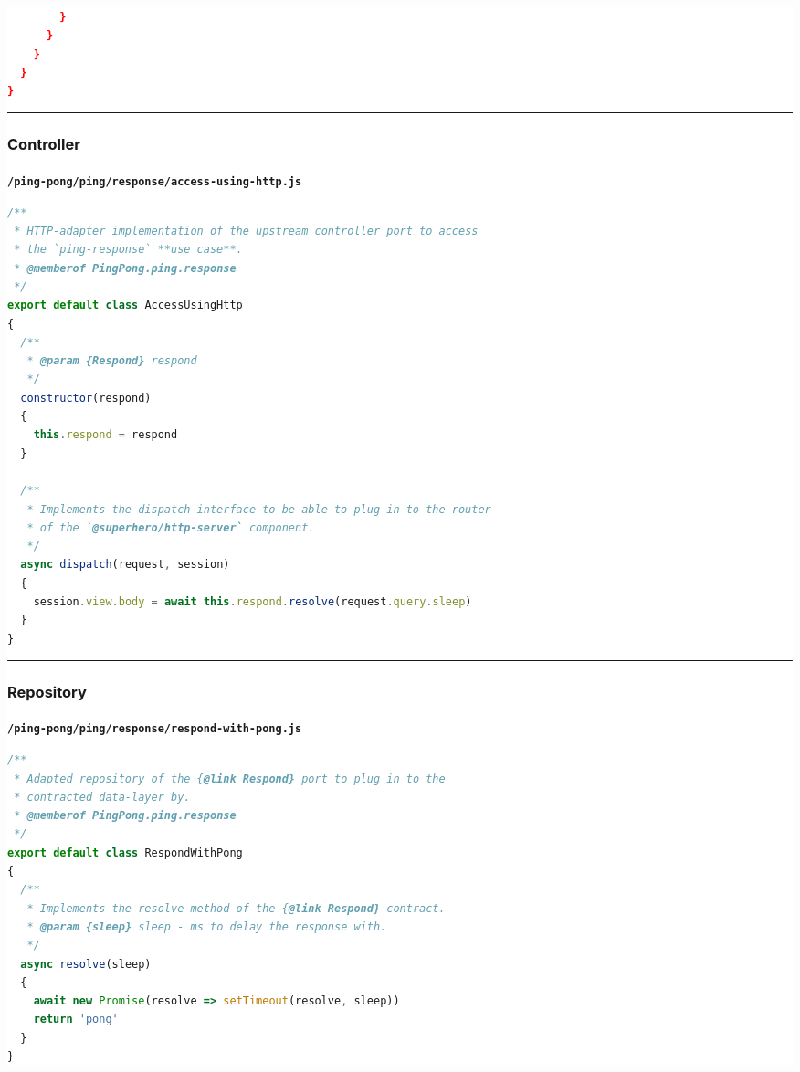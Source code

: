 ```json
        }
      }
    }
  }
}
```

---

### Controller

**`/ping-pong/ping/response/access-using-http.js`**

```js
/**
 * HTTP-adapter implementation of the upstream controller port to access 
 * the `ping-response` **use case**.
 * @memberof PingPong.ping.response
 */
export default class AccessUsingHttp
{
  /**
   * @param {Respond} respond 
   */
  constructor(respond)
  {
    this.respond = respond
  }

  /**
   * Implements the dispatch interface to be able to plug in to the router 
   * of the `@superhero/http-server` component.
   */
  async dispatch(request, session)
  {
    session.view.body = await this.respond.resolve(request.query.sleep)
  }
}
```

---

### Repository

**`/ping-pong/ping/response/respond-with-pong.js`**

```js
/**
 * Adapted repository of the {@link Respond} port to plug in to the 
 * contracted data-layer by.
 * @memberof PingPong.ping.response
 */
export default class RespondWithPong
{
  /**
   * Implements the resolve method of the {@link Respond} contract.
   * @param {sleep} sleep - ms to delay the response with.
   */
  async resolve(sleep)
  {
    await new Promise(resolve => setTimeout(resolve, sleep))
    return 'pong'
  }
}
```
